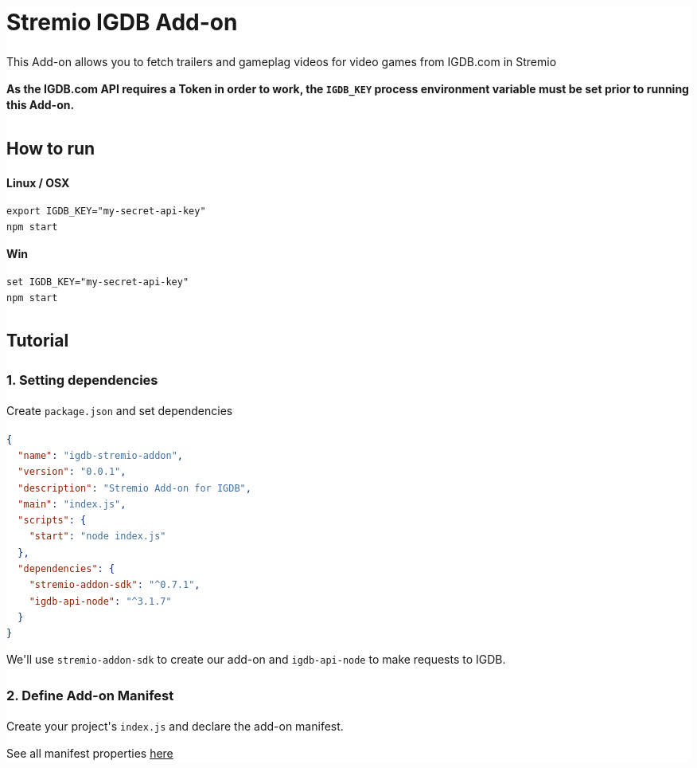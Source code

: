 # Stremio IGDB Add-on

This Add-on allows you to fetch trailers and gameplag videos for video games from IGDB.com in Stremio

**As the IGDB.com API requires a Token in order to work, the `IGDB_KEY` process environment variable must be set prior to running this Add-on.**

## How to run

**Linux / OSX**

```
export IGDB_KEY="my-secret-api-key"
npm start
```

**Win**

```
set IGDB_KEY="my-secret-api-key"
npm start
```

## Tutorial


### 1. Setting dependencies

Create `package.json` and set dependencies

```json
{
  "name": "igdb-stremio-addon",
  "version": "0.0.1",
  "description": "Stremio Add-on for IGDB",
  "main": "index.js",
  "scripts": {
    "start": "node index.js"
  },
  "dependencies": {
    "stremio-addon-sdk": "^0.7.1",
    "igdb-api-node": "^3.1.7"
  }
}
```

We'll use `stremio-addon-sdk` to create our add-on and `igdb-api-node` to make requests to IGDB.


### 2. Define Add-on Manifest

Create your project's `index.js` and declare the add-on manifest.

See all manifest properties [here](https://github.com/Stremio/stremio-addon-sdk/blob/master/docs/api/responses/manifest.md)
